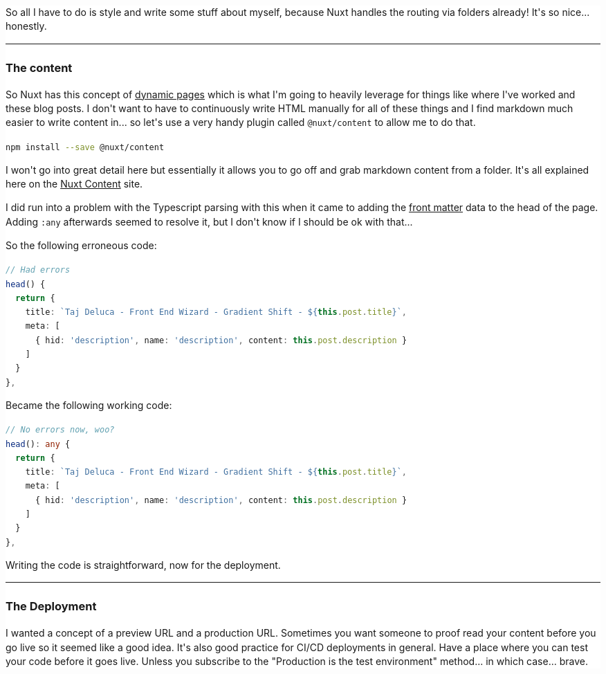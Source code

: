 So all I have to do is style and write some stuff about myself, because Nuxt handles the routing via folders already! It's so nice... honestly.

---

### The content
So Nuxt has this concept of [dynamic pages](https://nuxtjs.org/docs/2.x/directory-structure/pages#dynamic-pages) which is what I'm going to heavily leverage for things like where I've worked and these blog posts. I don't want to have to continuously write HTML manually for all of these things and I find markdown much easier to write content in... so let's use a very handy plugin called `@nuxt/content` to allow me to do that.

```bash
npm install --save @nuxt/content
```

I won't go into great detail here but essentially it allows you to go off and grab markdown content from a folder. It's all explained here on the [Nuxt Content](https://content.nuxtjs.org) site.

I did run into a problem with the Typescript parsing with this when it came to adding the [front matter](https://content.nuxtjs.org/writing#front-matter) data to the head of the page. Adding `:any` afterwards seemed to resolve it, but I don't know if I should be ok with that...

So the following erroneous code:

```typescript
// Had errors
head() {
  return {
    title: `Taj Deluca - Front End Wizard - Gradient Shift - ${this.post.title}`,
    meta: [
      { hid: 'description', name: 'description', content: this.post.description }
    ]
  }
},
```

Became the following working code:

```typescript
// No errors now, woo?
head(): any {
  return {
    title: `Taj Deluca - Front End Wizard - Gradient Shift - ${this.post.title}`,
    meta: [
      { hid: 'description', name: 'description', content: this.post.description }
    ]
  }
},
```

Writing the code is straightforward, now for the deployment.

---

### The Deployment
I wanted a concept of a preview URL and a production URL. Sometimes you want someone to proof read your content before you go live so it seemed like a good idea. It's also good practice for CI/CD deployments in general. Have a place where you can test your code before it goes live. Unless you subscribe to the "Production is the test environment" method... in which case... brave.
